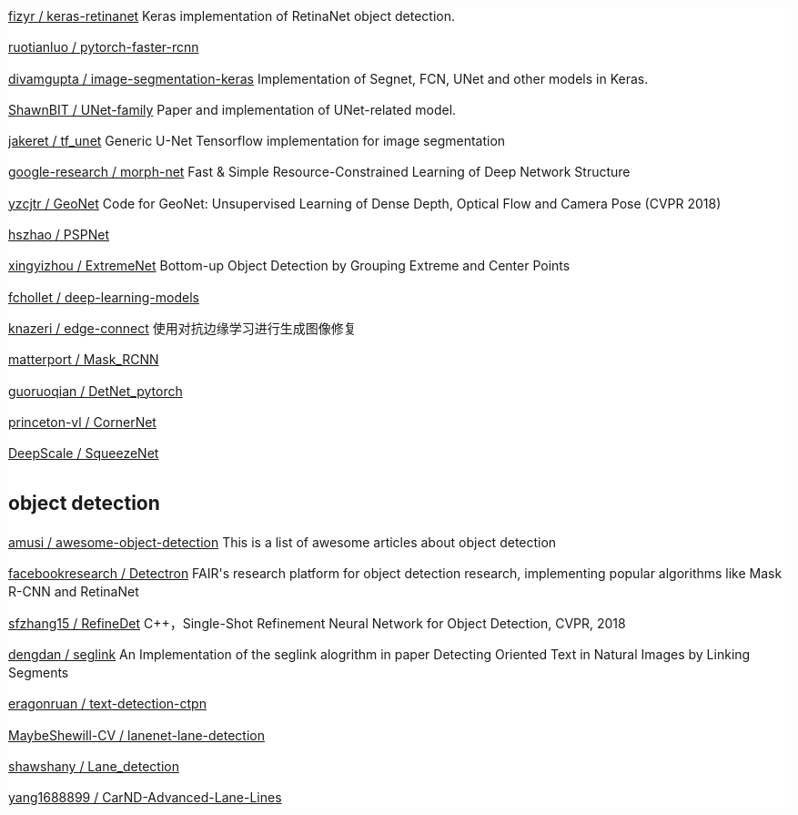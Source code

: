 [fizyr / keras-retinanet](https://github.com/fizyr/keras-retinanet) Keras implementation of RetinaNet object detection.

[ruotianluo / pytorch-faster-rcnn](https://github.com/ruotianluo/pytorch-faster-rcnn) 

[divamgupta / image-segmentation-keras](https://github.com/divamgupta/image-segmentation-keras) Implementation of Segnet, FCN, UNet and other models in Keras.

[ShawnBIT / UNet-family](https://github.com/ShawnBIT/UNet-family)  Paper and implementation of UNet-related model.

[jakeret / tf_unet](https://github.com/jakeret/tf_unet) Generic U-Net Tensorflow implementation for image segmentation

[google-research / morph-net](https://github.com/google-research/morph-net) Fast & Simple Resource-Constrained Learning of Deep Network Structure

[yzcjtr / GeoNet](https://github.com/yzcjtr/GeoNet) Code for GeoNet: Unsupervised Learning of Dense Depth, Optical Flow and Camera Pose (CVPR 2018)

[hszhao / PSPNet](https://github.com/hszhao/PSPNet)

[xingyizhou / ExtremeNet](https://github.com/xingyizhou/ExtremeNet) Bottom-up Object Detection by Grouping Extreme and Center Points

[fchollet / deep-learning-models](https://github.com/fchollet/deep-learning-models)

[knazeri / edge-connect](https://github.com/knazeri/edge-connect) 使用对抗边缘学习进行生成图像修复

[matterport / Mask_RCNN](https://github.com/matterport/Mask_RCNN)

[guoruoqian / DetNet_pytorch](https://github.com/guoruoqian/DetNet_pytorch)

[princeton-vl / CornerNet](https://github.com/princeton-vl/CornerNet)

[DeepScale / SqueezeNet](https://github.com/DeepScale/SqueezeNet)




## object detection

[amusi / awesome-object-detection](https://github.com/amusi/awesome-object-detection) This is a list of awesome articles about object detection

[facebookresearch / Detectron](https://github.com/facebookresearch/Detectron) FAIR's research platform for object detection research, implementing popular algorithms like Mask R-CNN and RetinaNet

[sfzhang15 / RefineDet](https://github.com/sfzhang15/RefineDet) C++，Single-Shot Refinement Neural Network for Object Detection, CVPR, 2018

[dengdan / seglink](https://github.com/dengdan/seglink) An Implementation of the seglink alogrithm in paper Detecting Oriented Text in Natural Images by Linking Segments

[eragonruan / text-detection-ctpn](https://github.com/eragonruan/text-detection-ctpn)

[MaybeShewill-CV / lanenet-lane-detection](https://github.com/MaybeShewill-CV/lanenet-lane-detection)

[shawshany / Lane_detection](https://github.com/shawshany/Lane_detection)

[yang1688899 / CarND-Advanced-Lane-Lines](https://github.com/yang1688899/CarND-Advanced-Lane-Lines)
